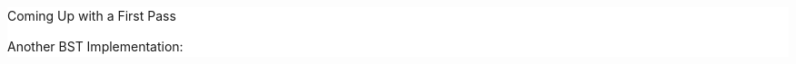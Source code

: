 <span class="text-4505230f--UIH300-2063425d--textContentFamily-49a318e1"><span class="text-4505230f--UIH200-50ead35f--textContentFamily-49a318e1--pageTocLinkH2-2294976c">Coming Up with a First Pass</span></span>

<a href="binary-tree.html#another-bst-implementation" class="reset-3c756112--menuItem-aa02f6ec--menuItemLight-757d5235--menuItemInline-173bdf97--pageTocItem-f4427024"></a>

<span class="text-4505230f--UIH300-2063425d--textContentFamily-49a318e1"><span class="text-4505230f--UIH200-50ead35f--textContentFamily-49a318e1">Another BST Implementation:</span></span>
